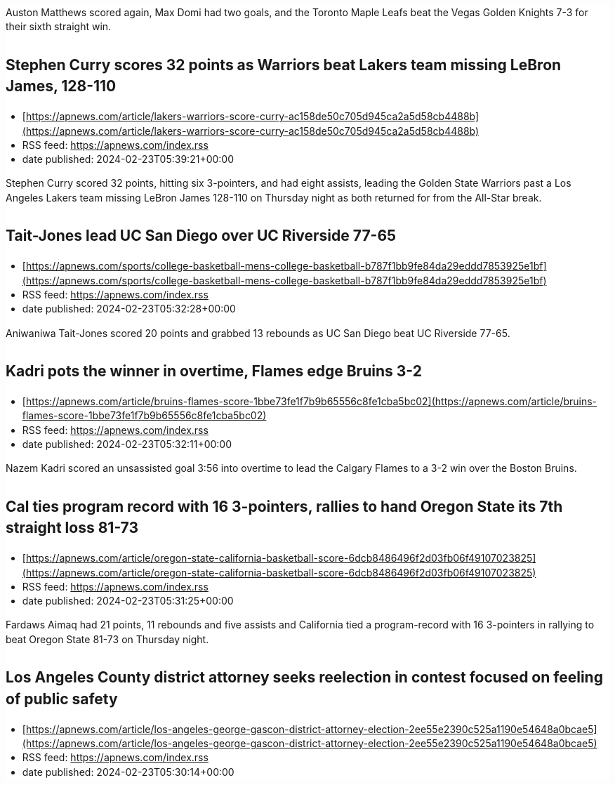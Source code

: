 Auston Matthews scored again, Max Domi had two goals, and the Toronto Maple Leafs beat the Vegas Golden Knights 7-3 for their sixth straight win.

## Stephen Curry scores 32 points as Warriors beat Lakers team missing LeBron James, 128-110
 - [https://apnews.com/article/lakers-warriors-score-curry-ac158de50c705d945ca2a5d58cb4488b](https://apnews.com/article/lakers-warriors-score-curry-ac158de50c705d945ca2a5d58cb4488b)
 - RSS feed: https://apnews.com/index.rss
 - date published: 2024-02-23T05:39:21+00:00

Stephen Curry scored 32 points, hitting six 3-pointers, and had eight assists, leading the Golden State Warriors past a Los Angeles Lakers team missing LeBron James 128-110 on Thursday night as both returned for from the All-Star break.

## Tait-Jones lead UC San Diego over UC Riverside 77-65
 - [https://apnews.com/sports/college-basketball-mens-college-basketball-b787f1bb9fe84da29eddd7853925e1bf](https://apnews.com/sports/college-basketball-mens-college-basketball-b787f1bb9fe84da29eddd7853925e1bf)
 - RSS feed: https://apnews.com/index.rss
 - date published: 2024-02-23T05:32:28+00:00

Aniwaniwa Tait-Jones scored 20 points and grabbed 13 rebounds as UC San Diego beat UC Riverside 77-65.

## Kadri pots the winner in overtime, Flames edge Bruins 3-2
 - [https://apnews.com/article/bruins-flames-score-1bbe73fe1f7b9b65556c8fe1cba5bc02](https://apnews.com/article/bruins-flames-score-1bbe73fe1f7b9b65556c8fe1cba5bc02)
 - RSS feed: https://apnews.com/index.rss
 - date published: 2024-02-23T05:32:11+00:00

Nazem Kadri scored an unsassisted goal 3:56 into overtime to lead the Calgary Flames to a 3-2 win over the Boston Bruins.

## Cal ties program record with 16 3-pointers, rallies to hand Oregon State its 7th straight loss 81-73
 - [https://apnews.com/article/oregon-state-california-basketball-score-6dcb8486496f2d03fb06f49107023825](https://apnews.com/article/oregon-state-california-basketball-score-6dcb8486496f2d03fb06f49107023825)
 - RSS feed: https://apnews.com/index.rss
 - date published: 2024-02-23T05:31:25+00:00

Fardaws Aimaq had 21 points, 11 rebounds and five assists and California tied a program-record with 16 3-pointers in rallying to beat Oregon State 81-73 on Thursday night.

## Los Angeles County district attorney seeks reelection in contest focused on feeling of public safety
 - [https://apnews.com/article/los-angeles-george-gascon-district-attorney-election-2ee55e2390c525a1190e54648a0bcae5](https://apnews.com/article/los-angeles-george-gascon-district-attorney-election-2ee55e2390c525a1190e54648a0bcae5)
 - RSS feed: https://apnews.com/index.rss
 - date published: 2024-02-23T05:30:14+00:00
